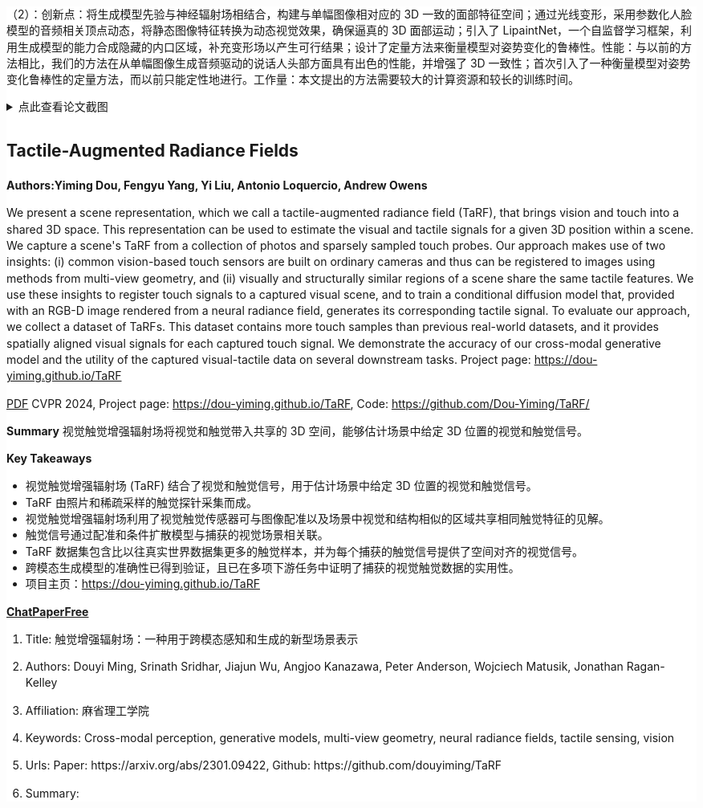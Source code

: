 <p>（2）：创新点：将生成模型先验与神经辐射场相结合，构建与单幅图像相对应的 3D 一致的面部特征空间；通过光线变形，采用参数化人脸模型的音频相关顶点动态，将静态图像特征转换为动态视觉效果，确保逼真的 3D 面部运动；引入了 LipaintNet，一个自监督学习框架，利用生成模型的能力合成隐藏的内口区域，补充变形场以产生可行结果；设计了定量方法来衡量模型对姿势变化的鲁棒性。性能：与以前的方法相比，我们的方法在从单幅图像生成音频驱动的说话人头部方面具有出色的性能，并增强了 3D 一致性；首次引入了一种衡量模型对姿势变化鲁棒性的定量方法，而以前只能定性地进行。工作量：本文提出的方法需要较大的计算资源和较长的训练时间。</p>


<details><summary>点此查看论文截图</summary></details>




## Tactile-Augmented Radiance Fields

**Authors:Yiming Dou, Fengyu Yang, Yi Liu, Antonio Loquercio, Andrew Owens**

We present a scene representation, which we call a tactile-augmented radiance field (TaRF), that brings vision and touch into a shared 3D space. This representation can be used to estimate the visual and tactile signals for a given 3D position within a scene. We capture a scene's TaRF from a collection of photos and sparsely sampled touch probes. Our approach makes use of two insights: (i) common vision-based touch sensors are built on ordinary cameras and thus can be registered to images using methods from multi-view geometry, and (ii) visually and structurally similar regions of a scene share the same tactile features. We use these insights to register touch signals to a captured visual scene, and to train a conditional diffusion model that, provided with an RGB-D image rendered from a neural radiance field, generates its corresponding tactile signal. To evaluate our approach, we collect a dataset of TaRFs. This dataset contains more touch samples than previous real-world datasets, and it provides spatially aligned visual signals for each captured touch signal. We demonstrate the accuracy of our cross-modal generative model and the utility of the captured visual-tactile data on several downstream tasks. Project page: https://dou-yiming.github.io/TaRF 

[PDF](http://arxiv.org/abs/2405.04534v1) CVPR 2024, Project page: https://dou-yiming.github.io/TaRF, Code:   https://github.com/Dou-Yiming/TaRF/

**Summary**
视觉触觉增强辐射场将视觉和触觉带入共享的 3D 空间，能够估计场景中给定 3D 位置的视觉和触觉信号。

**Key Takeaways**
- 视觉触觉增强辐射场 (TaRF) 结合了视觉和触觉信号，用于估计场景中给定 3D 位置的视觉和触觉信号。
- TaRF 由照片和稀疏采样的触觉探针采集而成。
- 视觉触觉增强辐射场利用了视觉触觉传感器可与图像配准以及场景中视觉和结构相似的区域共享相同触觉特征的见解。
- 触觉信号通过配准和条件扩散模型与捕获的视觉场景相关联。
- TaRF 数据集包含比以往真实世界数据集更多的触觉样本，并为每个捕获的触觉信号提供了空间对齐的视觉信号。
- 跨模态生成模型的准确性已得到验证，且已在多项下游任务中证明了捕获的视觉触觉数据的实用性。
- 项目主页：https://dou-yiming.github.io/TaRF

**[ChatPaperFree](https://huggingface.co/spaces/Kedreamix/ChatPaperFree)**

<ol>
<li>
<p>Title: 触觉增强辐射场：一种用于跨模态感知和生成的新型场景表示</p>
</li>
<li>
<p>Authors: Douyi Ming, Srinath Sridhar, Jiajun Wu, Angjoo Kanazawa, Peter Anderson, Wojciech Matusik, Jonathan Ragan-Kelley</p>
</li>
<li>
<p>Affiliation: 麻省理工学院</p>
</li>
<li>
<p>Keywords: Cross-modal perception, generative models, multi-view geometry, neural radiance fields, tactile sensing, vision</p>
</li>
<li>
<p>Urls: Paper: https://arxiv.org/abs/2301.09422, Github: https://github.com/douyiming/TaRF</p>
</li>
<li>
<p>Summary:</p>
</li>
</ol>